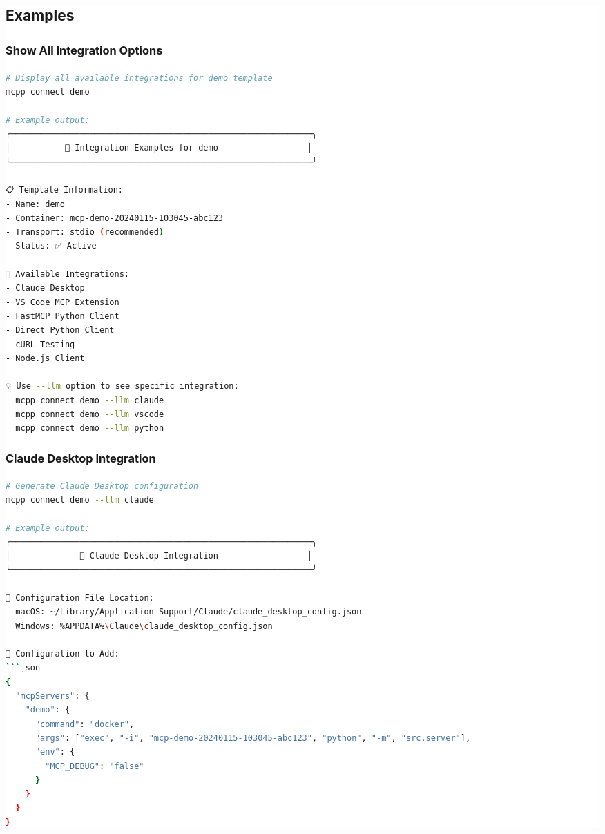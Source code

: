## Examples

### Show All Integration Options

```bash
# Display all available integrations for demo template
mcpp connect demo

# Example output:
╭─────────────────────────────────────────────────────────────╮
│           🔗 Integration Examples for demo                  │
╰─────────────────────────────────────────────────────────────╯

📋 Template Information:
- Name: demo
- Container: mcp-demo-20240115-103045-abc123
- Transport: stdio (recommended)
- Status: ✅ Active

🔧 Available Integrations:
- Claude Desktop
- VS Code MCP Extension
- FastMCP Python Client
- Direct Python Client
- cURL Testing
- Node.js Client

💡 Use --llm option to see specific integration:
  mcpp connect demo --llm claude
  mcpp connect demo --llm vscode
  mcpp connect demo --llm python
```

### Claude Desktop Integration

```bash
# Generate Claude Desktop configuration
mcpp connect demo --llm claude

# Example output:
╭─────────────────────────────────────────────────────────────╮
│              🤖 Claude Desktop Integration                  │
╰─────────────────────────────────────────────────────────────╯

📁 Configuration File Location:
  macOS: ~/Library/Application Support/Claude/claude_desktop_config.json
  Windows: %APPDATA%\Claude\claude_desktop_config.json

📝 Configuration to Add:
```json
{
  "mcpServers": {
    "demo": {
      "command": "docker",
      "args": ["exec", "-i", "mcp-demo-20240115-103045-abc123", "python", "-m", "src.server"],
      "env": {
        "MCP_DEBUG": "false"
      }
    }
  }
}
```
